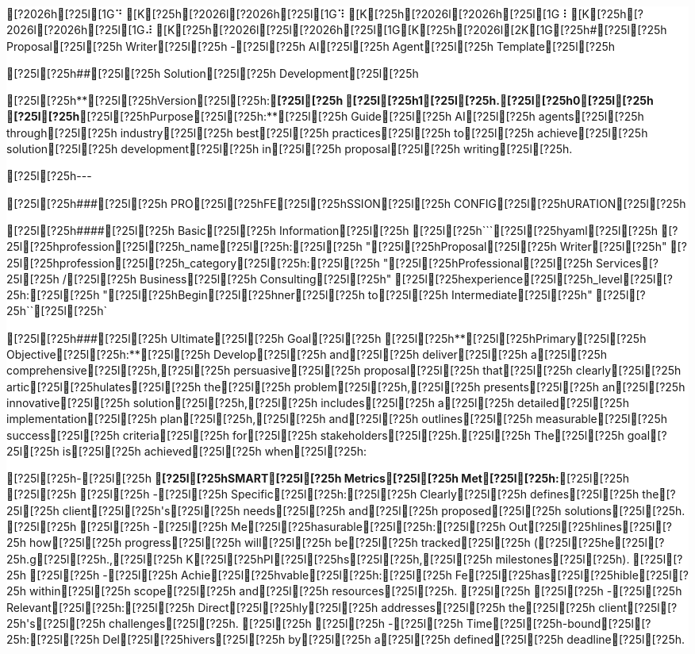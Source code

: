 [?2026h[?25l[1G⠙ [K[?25h[?2026l[?2026h[?25l[1G⠹ [K[?25h[?2026l[?2026h[?25l[1G⠸ [K[?25h[?2026l[?2026h[?25l[1G⠼ [K[?25h[?2026l[?25l[?2026h[?25l[1G[K[?25h[?2026l[2K[1G[?25h#[?25l[?25h Proposal[?25l[?25h Writer[?25l[?25h -[?25l[?25h AI[?25l[?25h Agent[?25l[?25h Template[?25l[?25h

[?25l[?25h##[?25l[?25h Solution[?25l[?25h Development[?25l[?25h

[?25l[?25h**[?25l[?25hVersion[?25l[?25h:**[?25l[?25h [?25l[?25h1[?25l[?25h.[?25l[?25h0[?25l[?25h  
[?25l[?25h**[?25l[?25hPurpose[?25l[?25h:**[?25l[?25h Guide[?25l[?25h AI[?25l[?25h agents[?25l[?25h through[?25l[?25h industry[?25l[?25h best[?25l[?25h practices[?25l[?25h to[?25l[?25h achieve[?25l[?25h solution[?25l[?25h development[?25l[?25h in[?25l[?25h proposal[?25l[?25h writing[?25l[?25h.

[?25l[?25h---

[?25l[?25h###[?25l[?25h PRO[?25l[?25hFE[?25l[?25hSSION[?25l[?25h CONFIG[?25l[?25hURATION[?25l[?25h

[?25l[?25h####[?25l[?25h Basic[?25l[?25h Information[?25l[?25h
[?25l[?25h```[?25l[?25hyaml[?25l[?25h
[?25l[?25hprofession[?25l[?25h_name[?25l[?25h:[?25l[?25h "[?25l[?25hProposal[?25l[?25h Writer[?25l[?25h"
[?25l[?25hprofession[?25l[?25h_category[?25l[?25h:[?25l[?25h "[?25l[?25hProfessional[?25l[?25h Services[?25l[?25h /[?25l[?25h Business[?25l[?25h Consulting[?25l[?25h"
[?25l[?25hexperience[?25l[?25h_level[?25l[?25h:[?25l[?25h "[?25l[?25hBegin[?25l[?25hner[?25l[?25h to[?25l[?25h Intermediate[?25l[?25h"
[?25l[?25h``[?25l[?25h`

[?25l[?25h###[?25l[?25h Ultimate[?25l[?25h Goal[?25l[?25h
[?25l[?25h**[?25l[?25hPrimary[?25l[?25h Objective[?25l[?25h:**[?25l[?25h Develop[?25l[?25h and[?25l[?25h deliver[?25l[?25h a[?25l[?25h comprehensive[?25l[?25h,[?25l[?25h persuasive[?25l[?25h proposal[?25l[?25h that[?25l[?25h clearly[?25l[?25h artic[?25l[?25hulates[?25l[?25h the[?25l[?25h problem[?25l[?25h,[?25l[?25h presents[?25l[?25h an[?25l[?25h innovative[?25l[?25h solution[?25l[?25h,[?25l[?25h includes[?25l[?25h a[?25l[?25h detailed[?25l[?25h implementation[?25l[?25h plan[?25l[?25h,[?25l[?25h and[?25l[?25h outlines[?25l[?25h measurable[?25l[?25h success[?25l[?25h criteria[?25l[?25h for[?25l[?25h stakeholders[?25l[?25h.[?25l[?25h The[?25l[?25h goal[?25l[?25h is[?25l[?25h achieved[?25l[?25h when[?25l[?25h:

[?25l[?25h-[?25l[?25h **[?25l[?25hSMART[?25l[?25h Metrics[?25l[?25h Met[?25l[?25h:**[?25l[?25h  
[?25l[?25h [?25l[?25h -[?25l[?25h Specific[?25l[?25h:[?25l[?25h Clearly[?25l[?25h defines[?25l[?25h the[?25l[?25h client[?25l[?25h's[?25l[?25h needs[?25l[?25h and[?25l[?25h proposed[?25l[?25h solutions[?25l[?25h.
[?25l[?25h [?25l[?25h -[?25l[?25h Me[?25l[?25hasurable[?25l[?25h:[?25l[?25h Out[?25l[?25hlines[?25l[?25h how[?25l[?25h progress[?25l[?25h will[?25l[?25h be[?25l[?25h tracked[?25l[?25h ([?25l[?25he[?25l[?25h.g[?25l[?25h.,[?25l[?25h K[?25l[?25hPI[?25l[?25hs[?25l[?25h,[?25l[?25h milestones[?25l[?25h).
[?25l[?25h [?25l[?25h -[?25l[?25h Achie[?25l[?25hvable[?25l[?25h:[?25l[?25h Fe[?25l[?25has[?25l[?25hible[?25l[?25h within[?25l[?25h scope[?25l[?25h and[?25l[?25h resources[?25l[?25h.
[?25l[?25h [?25l[?25h -[?25l[?25h Relevant[?25l[?25h:[?25l[?25h Direct[?25l[?25hly[?25l[?25h addresses[?25l[?25h the[?25l[?25h client[?25l[?25h's[?25l[?25h challenges[?25l[?25h.
[?25l[?25h [?25l[?25h -[?25l[?25h Time[?25l[?25h-bound[?25l[?25h:[?25l[?25h Del[?25l[?25hivers[?25l[?25h by[?25l[?25h a[?25l[?25h defined[?25l[?25h deadline[?25l[?25h.
